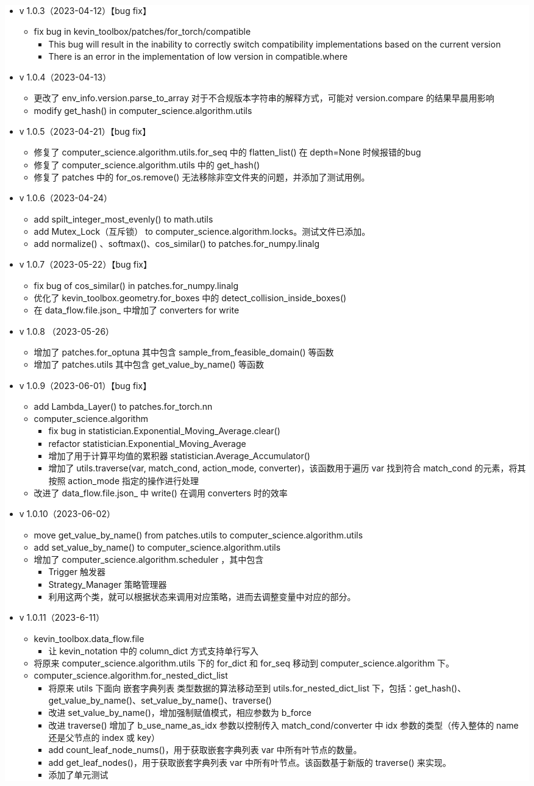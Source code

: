 - v 1.0.3（2023-04-12）【bug fix】

  - fix bug in kevin_toolbox/patches/for_torch/compatible
    - This bug will result in the inability to correctly switch compatibility implementations based on the current version
    - There is an error in the implementation of low version in compatible.where

- v 1.0.4（2023-04-13）

  - 更改了 env_info.version.parse_to_array 对于不合规版本字符串的解释方式，可能对 version.compare 的结果早晨用影响
  - modify get_hash() in computer_science.algorithm.utils

- v 1.0.5（2023-04-21）【bug fix】

  - 修复了 computer_science.algorithm.utils.for_seq 中的 flatten_list() 在 depth=None 时候报错的bug
  - 修复了 computer_science.algorithm.utils 中的 get_hash()
  - 修复了 patches 中的 for_os.remove() 无法移除非空文件夹的问题，并添加了测试用例。

- v 1.0.6（2023-04-24）

  - add spilt_integer_most_evenly() to math.utils
  - add Mutex_Lock（互斥锁） to computer_science.algorithm.locks。测试文件已添加。
  - add normalize() 、softmax()、cos_similar() to patches.for_numpy.linalg

- v 1.0.7（2023-05-22）【bug fix】

  - fix bug of cos_similar() in patches.for_numpy.linalg
  - 优化了 kevin_toolbox.geometry.for_boxes 中的 detect_collision_inside_boxes()
  - 在 data_flow.file.json_ 中增加了 converters for write

- v 1.0.8 （2023-05-26）

  - 增加了 patches.for_optuna 其中包含 sample_from_feasible_domain() 等函数
  - 增加了 patches.utils 其中包含 get_value_by_name() 等函数

- v 1.0.9（2023-06-01）【bug fix】

  - add Lambda_Layer() to patches.for_torch.nn
  - computer_science.algorithm
    - fix bug in statistician.Exponential_Moving_Average.clear()
    - refactor statistician.Exponential_Moving_Average
    - 增加了用于计算平均值的累积器 statistician.Average_Accumulator() 
    - 增加了 utils.traverse(var, match_cond, action_mode, converter)，该函数用于遍历 var 找到符合 match_cond 的元素，将其按照 action_mode 指定的操作进行处理
  - 改进了 data_flow.file.json_ 中 write() 在调用 converters 时的效率

- v 1.0.10（2023-06-02）

  - move get_value_by_name() from patches.utils to computer_science.algorithm.utils
  - add set_value_by_name() to computer_science.algorithm.utils
  - 增加了 computer_science.algorithm.scheduler ，其中包含
    - Trigger 触发器
    - Strategy_Manager 策略管理器
    - 利用这两个类，就可以根据状态来调用对应策略，进而去调整变量中对应的部分。

- v 1.0.11（2023-6-11）

  - kevin_toolbox.data_flow.file
    - 让 kevin_notation 中的 column_dict 方式支持单行写入
  - 将原来 computer_science.algorithm.utils 下的 for_dict 和 for_seq 移动到 computer_science.algorithm 下。
  - computer_science.algorithm.for_nested_dict_list
    - 将原来 utils 下面向 嵌套字典列表 类型数据的算法移动至到 utils.for_nested_dict_list 下，包括：get_hash()、get_value_by_name()、set_value_by_name()、traverse()
    - 改进 set_value_by_name()，增加强制赋值模式，相应参数为 b_force
    - 改进 traverse() 增加了 b_use_name_as_idx 参数以控制传入 match_cond/converter 中 idx 参数的类型（传入整体的 name 还是父节点的 index 或 key）
    - add count_leaf_node_nums()，用于获取嵌套字典列表 var 中所有叶节点的数量。
    - add get_leaf_nodes()，用于获取嵌套字典列表 var 中所有叶节点。该函数基于新版的 traverse()  来实现。
    - 添加了单元测试
